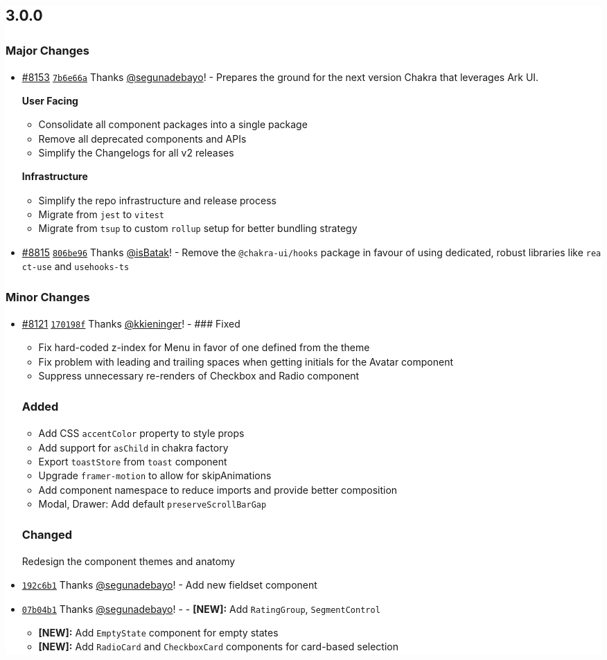 ## 3.0.0

### Major Changes

- [#8153](https://github.com/chakra-ui/chakra-ui/pull/8153)
  [`7b6e66a`](https://github.com/chakra-ui/chakra-ui/commit/7b6e66a15b08ad27e8458a009c3fb15ee738ca37)
  Thanks [@segunadebayo](https://github.com/segunadebayo)! - Prepares the ground
  for the next version Chakra that leverages Ark UI.

  **User Facing**
  - Consolidate all component packages into a single package
  - Remove all deprecated components and APIs
  - Simplify the Changelogs for all v2 releases

  **Infrastructure**
  - Simplify the repo infrastructure and release process
  - Migrate from `jest` to `vitest`
  - Migrate from `tsup` to custom `rollup` setup for better bundling strategy

- [#8815](https://github.com/chakra-ui/chakra-ui/pull/8815)
  [`806be96`](https://github.com/chakra-ui/chakra-ui/commit/806be96aa3be56399af7fb697bbbb92b2533fffd)
  Thanks [@isBatak](https://github.com/isBatak)! - Remove the `@chakra-ui/hooks`
  package in favour of using dedicated, robust libraries like `react-use` and
  `usehooks-ts`

### Minor Changes

- [#8121](https://github.com/chakra-ui/chakra-ui/pull/8121)
  [`170198f`](https://github.com/chakra-ui/chakra-ui/commit/170198fc3936ad34f8136a2da173c12d9dc3dc36)
  Thanks [@kkieninger](https://github.com/kkieninger)! - ### Fixed
  - Fix hard-coded z-index for Menu in favor of one defined from the theme
  - Fix problem with leading and trailing spaces when getting initials for the
    Avatar component
  - Suppress unnecessary re-renders of Checkbox and Radio component

  ### Added
  - Add CSS `accentColor` property to style props
  - Add support for `asChild` in chakra factory
  - Export `toastStore` from `toast` component
  - Upgrade `framer-motion` to allow for skipAnimations
  - Add component namespace to reduce imports and provide better composition
  - Modal, Drawer: Add default `preserveScrollBarGap`

  ### Changed

  Redesign the component themes and anatomy

- [`192c6b1`](https://github.com/chakra-ui/chakra-ui/commit/192c6b1c0981b9bbb147fda4ad2dd288c624c78c)
  Thanks [@segunadebayo](https://github.com/segunadebayo)! - Add new fieldset
  component

- [`07b04b1`](https://github.com/chakra-ui/chakra-ui/commit/07b04b1c506995f6f276f5f80a93d09d89b92fce)
  Thanks [@segunadebayo](https://github.com/segunadebayo)! - - **[NEW]:** Add
  `RatingGroup`, `SegmentControl`
  - **[NEW]:** Add `EmptyState` component for empty states
  - **[NEW]:** Add `RadioCard` and `CheckboxCard` components for card-based
    selection
